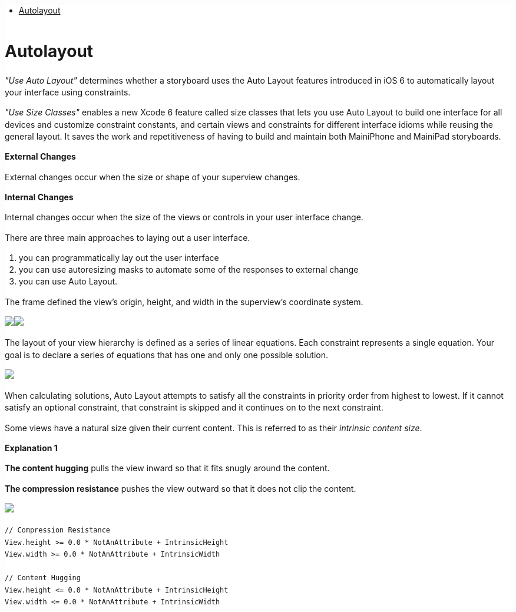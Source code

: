 - [Autolayout](#autolayout)

# Autolayout

_"Use Auto Layout"_ determines whether a storyboard uses the Auto Layout features introduced in iOS 6 to automatically layout your interface using constraints.

_"Use Size Classes"_ enables a new Xcode 6 feature called size classes that lets you use Auto Layout to build one interface for all devices and customize constraint constants, and certain views and constraints for different interface idioms while reusing the general layout. It saves the work and repetitiveness of having to build and maintain both MainiPhone and MainiPad storyboards.

__External Changes__

External changes occur when the size or shape of your superview changes.

__Internal Changes__

Internal changes occur when the size of the views or controls in your user interface change.

There are three main approaches to laying out a user interface.

1. you can programmatically lay out the user interface
2. you can use autoresizing masks to automate some of the responses to external change
3. you can use Auto Layout.

The frame defined the view’s origin, height, and width in the superview’s coordinate system.

<img src="https://github.com/sashakid/ios-guide/blob/master/Images/autolayout_frame1.png"><img src="https://github.com/sashakid/ios-guide/blob/master/Images/autolayout_frame2.png">

The layout of your view hierarchy is defined as a series of linear equations. Each constraint represents a single equation. Your goal is to declare a series of equations that has one and only one possible solution.

<img src="https://github.com/sashakid/ios-guide/blob/master/Images/autolayout.png">

When calculating solutions, Auto Layout attempts to satisfy all the constraints in priority order from highest to lowest. If it cannot satisfy an optional constraint, that constraint is skipped and it continues on to the next constraint.

Some views have a natural size given their current content. This is referred to as their _intrinsic content size_.

__Explanation 1__

__The content hugging__ pulls the view inward so that it fits snugly around the content.

__The compression resistance__ pushes the view outward so that it does not clip the content.

<img src="https://github.com/sashakid/ios-guide/blob/master/Images/intrinsic.png">

```
// Compression Resistance
View.height >= 0.0 * NotAnAttribute + IntrinsicHeight
View.width >= 0.0 * NotAnAttribute + IntrinsicWidth

// Content Hugging
View.height <= 0.0 * NotAnAttribute + IntrinsicHeight
View.width <= 0.0 * NotAnAttribute + IntrinsicWidth
```
